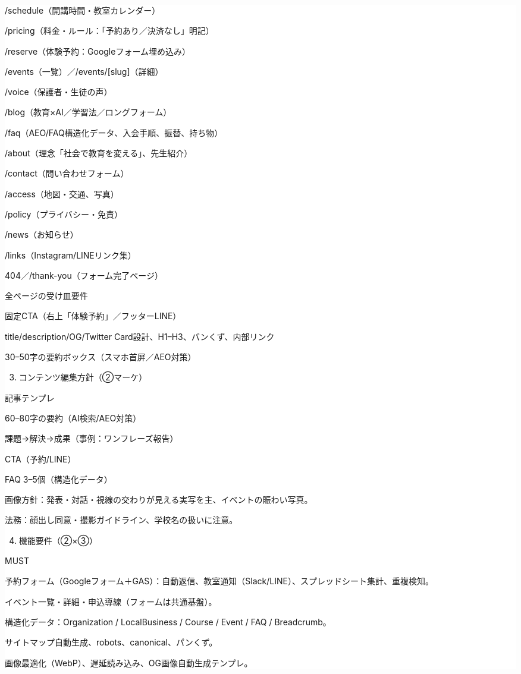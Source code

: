 /schedule（開講時間・教室カレンダー）

/pricing（料金・ルール：「予約あり／決済なし」明記）

/reserve（体験予約：Googleフォーム埋め込み）

/events（一覧）／/events/[slug]（詳細）

/voice（保護者・生徒の声）

/blog（教育×AI／学習法／ロングフォーム）

/faq（AEO/FAQ構造化データ、入会手順、振替、持ち物）

/about（理念「社会で教育を変える」、先生紹介）

/contact（問い合わせフォーム）

/access（地図・交通、写真）

/policy（プライバシー・免責）

/news（お知らせ）

/links（Instagram/LINEリンク集）

404／/thank-you（フォーム完了ページ）

全ページの受け皿要件

固定CTA（右上「体験予約」／フッターLINE）

title/description/OG/Twitter Card設計、H1–H3、パンくず、内部リンク

30–50字の要約ボックス（スマホ首屏／AEO対策）

3. コンテンツ編集方針（②マーケ）

記事テンプレ

60–80字の要約（AI検索/AEO対策）

課題→解決→成果（事例：ワンフレーズ報告）

CTA（予約/LINE）

FAQ 3–5個（構造化データ）

画像方針：発表・対話・視線の交わりが見える実写を主、イベントの賑わい写真。

法務：顔出し同意・撮影ガイドライン、学校名の扱いに注意。

4. 機能要件（②×③）

MUST

予約フォーム（Googleフォーム＋GAS）：自動返信、教室通知（Slack/LINE）、スプレッドシート集計、重複検知。

イベント一覧・詳細・申込導線（フォームは共通基盤）。

構造化データ：Organization / LocalBusiness / Course / Event / FAQ / Breadcrumb。

サイトマップ自動生成、robots、canonical、パンくず。

画像最適化（WebP）、遅延読み込み、OG画像自動生成テンプレ。
